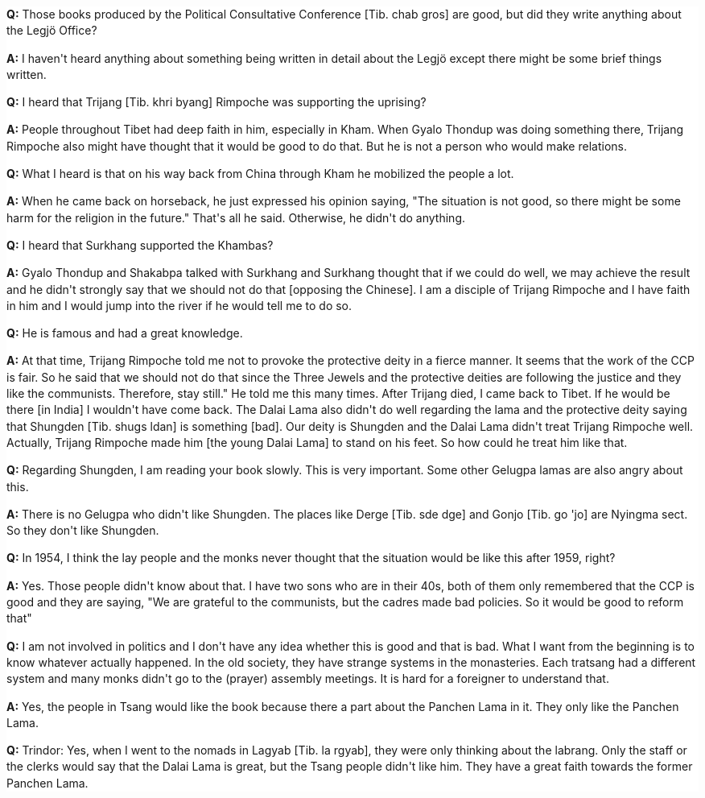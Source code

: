 **Q:**  Those books produced by the Political Consultative Conference [Tib. chab gros] are good, but did they write anything about the Legjö Office?   

**A:**  I haven't heard anything about something being written in detail about the Legjö except there might be some brief things written.   

**Q:**  I heard that Trijang [Tib. khri byang] Rimpoche was supporting the uprising?   

**A:**  People throughout Tibet had deep faith in him, especially in Kham. When Gyalo Thondup was doing something there, Trijang Rimpoche also might have thought that it would be good to do that. But he is not a person who would make relations.   

**Q:**  What I heard is that on his way back from China through Kham he mobilized the people a lot.   

**A:**  When he came back on horseback, he just expressed his opinion saying, "The situation is not good, so there might be some harm for the religion in the future." That's all he said. Otherwise, he didn't do anything.   

**Q:**  I heard that Surkhang supported the Khambas?   

**A:**  Gyalo Thondup and Shakabpa talked with Surkhang and Surkhang thought that if we could do well, we may achieve the result and he didn't strongly say that we should not do that [opposing the Chinese]. I am a disciple of Trijang Rimpoche and I have faith in him and I would jump into the river if he would tell me to do so.   

**Q:**  He is famous and had a great knowledge.   

**A:**  At that time, Trijang Rimpoche told me not to provoke the protective deity in a fierce manner. It seems that the work of the CCP is fair. So he said that we should not do that since the Three Jewels and the protective deities are following the justice and they like the communists. Therefore, stay still." He told me this many times. After Trijang died, I came back to Tibet. If he would be there [in India] I wouldn't have come back. The Dalai Lama also didn't do well regarding the lama and the protective deity saying that Shungden [Tib. shugs ldan] is something [bad]. Our deity is Shungden and the Dalai Lama didn't treat Trijang Rimpoche well. Actually, Trijang Rimpoche made him [the young Dalai Lama] to stand on his feet. So how could he treat him like that.   

**Q:**  Regarding Shungden, I am reading your book slowly. This is very important. Some other Gelugpa lamas are also angry about this.   

**A:**  There is no Gelugpa who didn't like Shungden. The places like Derge [Tib. sde dge] and Gonjo [Tib. go 'jo] are Nyingma sect. So they don't like Shungden.   

**Q:**  In 1954, I think the lay people and the monks never thought that the situation would be like this after 1959, right?   

**A:**  Yes. Those people didn't know about that. I have two sons who are in their 40s, both of them only remembered that the CCP is good and they are saying, "We are grateful to the communists, but the cadres made bad policies. So it would be good to reform that"   

**Q:**  I am not involved in politics and I don't have any idea whether this is good and that is bad. What I want from the beginning is to know whatever actually happened. In the old society, they have strange systems in the monasteries. Each tratsang had a different system and many monks didn't go to the (prayer) assembly meetings. It is hard for a foreigner to understand that.   

**A:**  Yes, the people in Tsang would like the book because there a part about the Panchen Lama in it. They only like the Panchen Lama.   

**Q:**  Trindor: Yes, when I went to the nomads in Lagyab [Tib. la rgyab], they were only thinking about the labrang. Only the staff or the clerks would say that the Dalai Lama is great, but the Tsang people didn't like him. They have a great faith towards the former Panchen Lama.   
